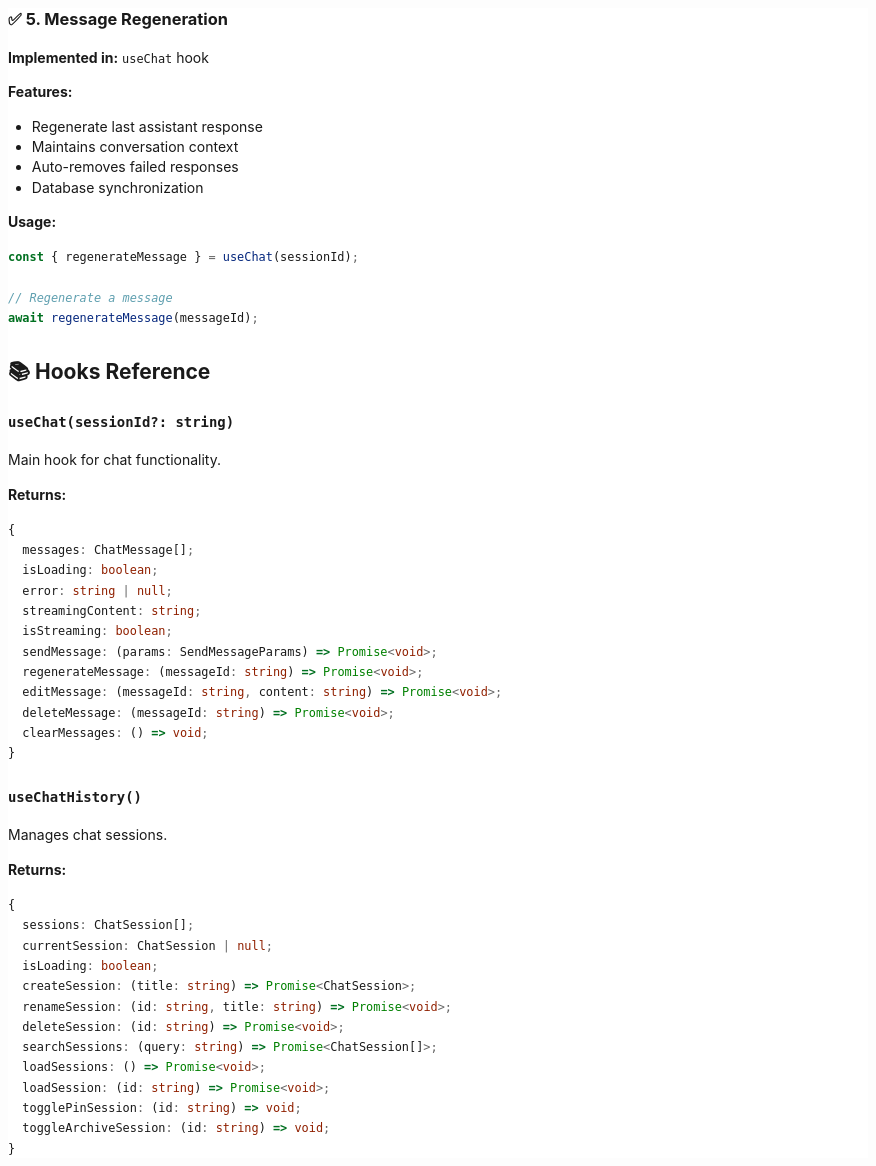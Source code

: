 ### ✅ 5. Message Regeneration

**Implemented in:** `useChat` hook

**Features:**

- Regenerate last assistant response
- Maintains conversation context
- Auto-removes failed responses
- Database synchronization

**Usage:**

```typescript
const { regenerateMessage } = useChat(sessionId);

// Regenerate a message
await regenerateMessage(messageId);
```

## 📚 Hooks Reference

### `useChat(sessionId?: string)`

Main hook for chat functionality.

**Returns:**

```typescript
{
  messages: ChatMessage[];
  isLoading: boolean;
  error: string | null;
  streamingContent: string;
  isStreaming: boolean;
  sendMessage: (params: SendMessageParams) => Promise<void>;
  regenerateMessage: (messageId: string) => Promise<void>;
  editMessage: (messageId: string, content: string) => Promise<void>;
  deleteMessage: (messageId: string) => Promise<void>;
  clearMessages: () => void;
}
```

### `useChatHistory()`

Manages chat sessions.

**Returns:**

```typescript
{
  sessions: ChatSession[];
  currentSession: ChatSession | null;
  isLoading: boolean;
  createSession: (title: string) => Promise<ChatSession>;
  renameSession: (id: string, title: string) => Promise<void>;
  deleteSession: (id: string) => Promise<void>;
  searchSessions: (query: string) => Promise<ChatSession[]>;
  loadSessions: () => Promise<void>;
  loadSession: (id: string) => Promise<void>;
  togglePinSession: (id: string) => void;
  toggleArchiveSession: (id: string) => void;
}
```

